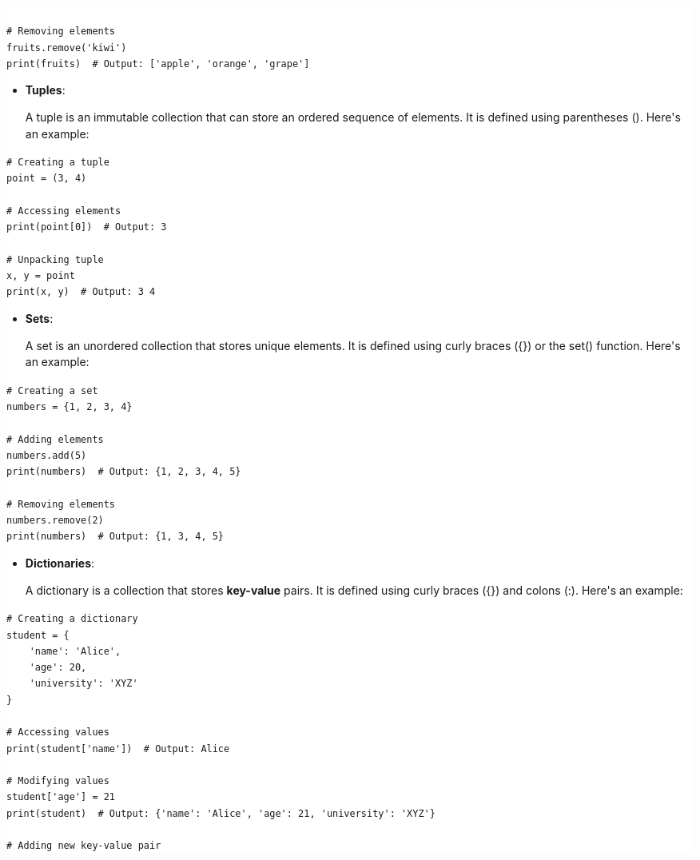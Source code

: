 ```

# Removing elements
fruits.remove('kiwi')
print(fruits)  # Output: ['apple', 'orange', 'grape']

```

- **Tuples**:

  A tuple is an immutable collection that can store an ordered sequence of elements. It is defined using
  parentheses (). Here's an example:

```
# Creating a tuple
point = (3, 4)

# Accessing elements
print(point[0])  # Output: 3

# Unpacking tuple
x, y = point
print(x, y)  # Output: 3 4

```

- **Sets**:

  A set is an unordered collection that stores unique elements. It is defined using curly braces ({}) or the set()
  function. Here's an example:

```
# Creating a set
numbers = {1, 2, 3, 4}

# Adding elements
numbers.add(5)
print(numbers)  # Output: {1, 2, 3, 4, 5}

# Removing elements
numbers.remove(2)
print(numbers)  # Output: {1, 3, 4, 5}

```

- **Dictionaries**:

  A dictionary is a collection that stores **key-value** pairs. It is defined using curly braces ({}) and colons (:). Here's
  an example:

```
# Creating a dictionary
student = {
    'name': 'Alice',
    'age': 20,
    'university': 'XYZ'
}

# Accessing values
print(student['name'])  # Output: Alice

# Modifying values
student['age'] = 21
print(student)  # Output: {'name': 'Alice', 'age': 21, 'university': 'XYZ'}

# Adding new key-value pair
```
